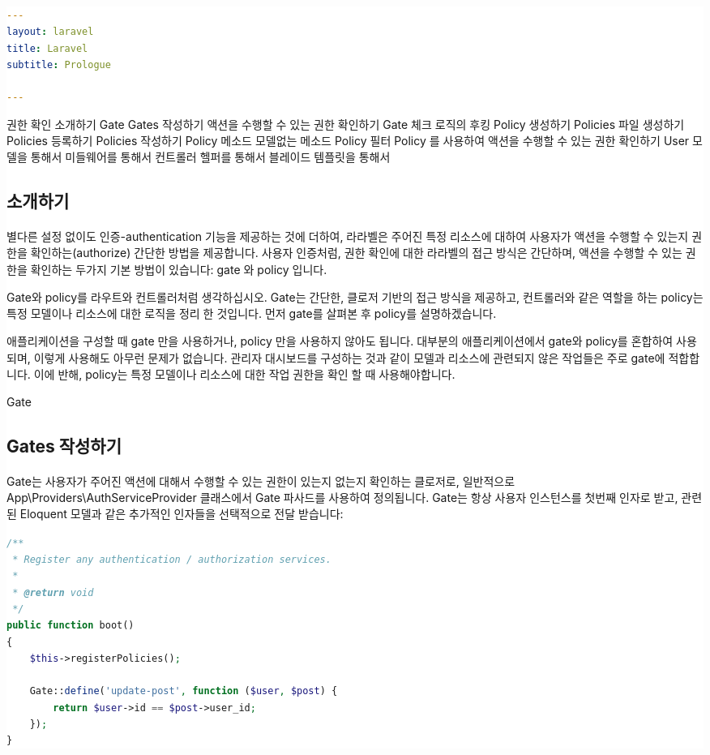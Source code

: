 ```yaml
---
layout: laravel
title: Laravel
subtitle: Prologue
    
---
```


권한 확인
소개하기
Gate
Gates 작성하기
액션을 수행할 수 있는 권한 확인하기
Gate 체크 로직의 후킹
Policy 생성하기
Policies 파일 생성하기
Policies 등록하기
Policies 작성하기
Policy 메소드
모델없는 메소드
Policy 필터
Policy 를 사용하여 액션을 수행할 수 있는 권한 확인하기
User 모델을 통해서
미들웨어를 통해서
컨트롤러 헬퍼를 통해서
블레이드 템플릿을 통해서

## 소개하기
별다른 설정 없이도 인증-authentication 기능을 제공하는 것에 더하여, 라라벨은 주어진 특정 리소스에 대하여 사용자가 액션을 수행할 수 있는지 권한을 확인하는(authorize) 간단한 방법을 제공합니다. 사용자 인증처럼, 권한 확인에 대한 라라벨의 접근 방식은 간단하며, 액션을 수행할 수 있는 권한을 확인하는 두가지 기본 방법이 있습니다: gate 와 policy 입니다.

Gate와 policy를 라우트와 컨트롤러처럼 생각하십시오. Gate는 간단한, 클로저 기반의 접근 방식을 제공하고, 컨트롤러와 같은 역할을 하는 policy는 특정 모델이나 리소스에 대한 로직을 정리 한 것입니다. 먼저 gate를 살펴본 후 policy를 설명하겠습니다.

애플리케이션을 구성할 때 gate 만을 사용하거나, policy 만을 사용하지 않아도 됩니다. 대부분의 애플리케이션에서 gate와 policy를 혼합하여 사용되며, 이렇게 사용해도 아무런 문제가 없습니다. 관리자 대시보드를 구성하는 것과 같이 모델과 리소스에 관련되지 않은 작업들은 주로 gate에 적합합니다. 이에 반해, policy는 특정 모델이나 리소스에 대한 작업 권한을 확인 할 때 사용해야합니다.


Gate

## Gates 작성하기
Gate는 사용자가 주어진 액션에 대해서 수행할 수 있는 권한이 있는지 없는지 확인하는 클로저로, 일반적으로 App\Providers\AuthServiceProvider 클래스에서 Gate 파사드를 사용하여 정의됩니다. Gate는 항상 사용자 인스턴스를 첫번째 인자로 받고, 관련된 Eloquent 모델과 같은 추가적인 인자들을 선택적으로 전달 받습니다:

```php
/**
 * Register any authentication / authorization services.
 *
 * @return void
 */
public function boot()
{
    $this->registerPolicies();

    Gate::define('update-post', function ($user, $post) {
        return $user->id == $post->user_id;
    });
}
```

